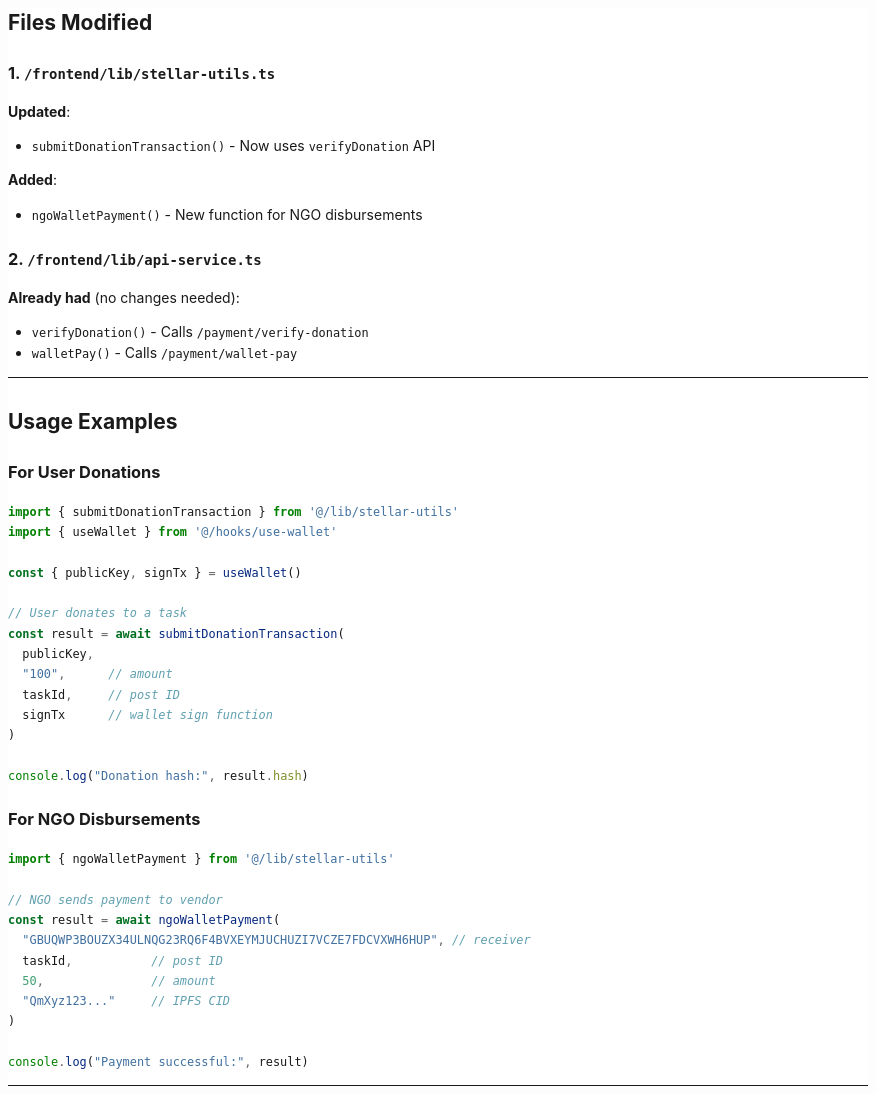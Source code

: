
## Files Modified

### 1. `/frontend/lib/stellar-utils.ts`

**Updated**:
- `submitDonationTransaction()` - Now uses `verifyDonation` API

**Added**:
- `ngoWalletPayment()` - New function for NGO disbursements

### 2. `/frontend/lib/api-service.ts`

**Already had** (no changes needed):
- `verifyDonation()` - Calls `/payment/verify-donation`
- `walletPay()` - Calls `/payment/wallet-pay`

---

## Usage Examples

### For User Donations

```typescript
import { submitDonationTransaction } from '@/lib/stellar-utils'
import { useWallet } from '@/hooks/use-wallet'

const { publicKey, signTx } = useWallet()

// User donates to a task
const result = await submitDonationTransaction(
  publicKey,
  "100",      // amount
  taskId,     // post ID
  signTx      // wallet sign function
)

console.log("Donation hash:", result.hash)
```

### For NGO Disbursements

```typescript
import { ngoWalletPayment } from '@/lib/stellar-utils'

// NGO sends payment to vendor
const result = await ngoWalletPayment(
  "GBUQWP3BOUZX34ULNQG23RQ6F4BVXEYMJUCHUZI7VCZE7FDCVXWH6HUP", // receiver
  taskId,           // post ID
  50,               // amount
  "QmXyz123..."     // IPFS CID
)

console.log("Payment successful:", result)
```

---